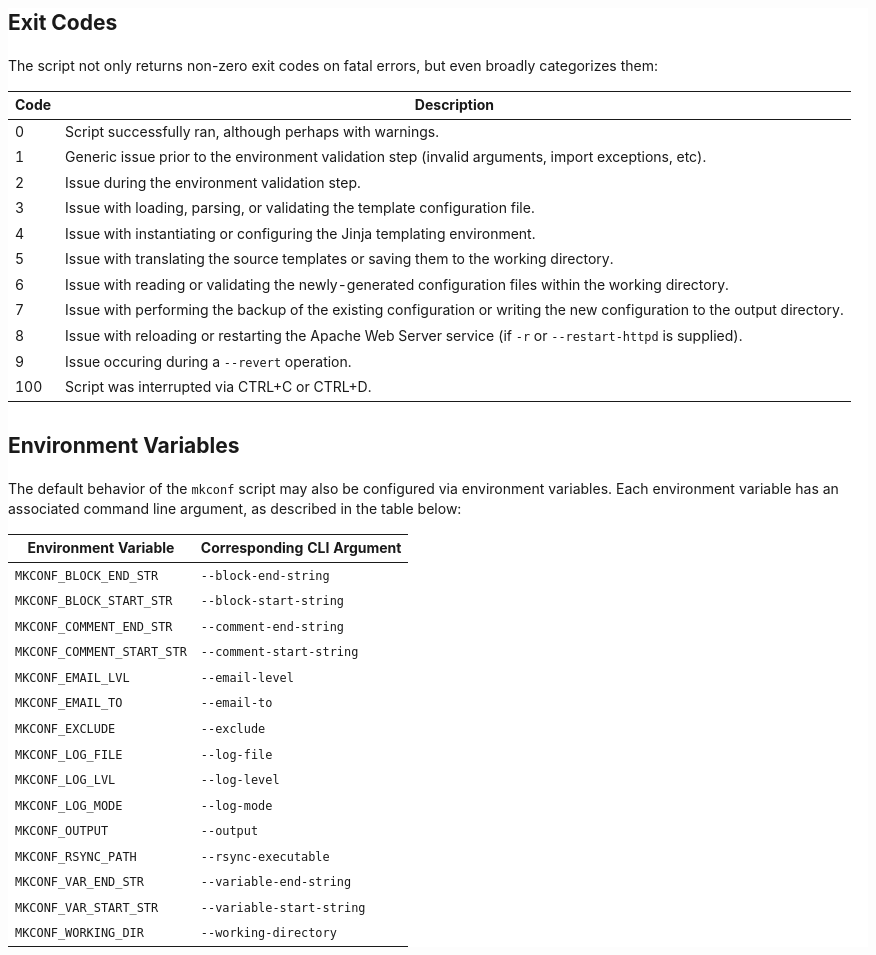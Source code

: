 ## Exit Codes

The script not only returns non-zero exit codes on fatal errors, but even broadly categorizes them:

| Code | Description                                                                                                              |
|------|--------------------------------------------------------------------------------------------------------------------------|
| 0    | Script successfully ran, although perhaps with warnings.                                                                 |
| 1    | Generic issue prior to the environment validation step (invalid arguments, import exceptions, etc).                      |
| 2    | Issue during the environment validation step.                                                                            |
| 3    | Issue with loading, parsing, or validating the template configuration file.                                              |
| 4    | Issue with instantiating or configuring the Jinja templating environment.                                                |
| 5    | Issue with translating the source templates or saving them to the working directory.                                     |
| 6    | Issue with reading or validating the newly-generated configuration files within the working directory.                   |
| 7    | Issue with performing the backup of the existing configuration or writing the new configuration to the output directory. |
| 8    | Issue with reloading or restarting the Apache Web Server service (if `-r` or `--restart-httpd` is supplied).             |
| 9    | Issue occuring during a `--revert` operation.                                                                            |
| 100  | Script was interrupted via CTRL+C or CTRL+D.                                                                             |

## Environment Variables

The default behavior of the `mkconf` script may also be configured via environment variables. Each environment variable has an associated command line argument, as described in the table below:

| Environment Variable       | Corresponding CLI Argument |
|----------------------------|----------------------------|
| `MKCONF_BLOCK_END_STR`     | `--block-end-string`       |
| `MKCONF_BLOCK_START_STR`   | `--block-start-string`     |
| `MKCONF_COMMENT_END_STR`   | `--comment-end-string`     |
| `MKCONF_COMMENT_START_STR` | `--comment-start-string`   |
| `MKCONF_EMAIL_LVL`         | `--email-level`            |
| `MKCONF_EMAIL_TO`          | `--email-to`               |
| `MKCONF_EXCLUDE`           | `--exclude`                |
| `MKCONF_LOG_FILE`          | `--log-file`               |
| `MKCONF_LOG_LVL`           | `--log-level`              |
| `MKCONF_LOG_MODE`          | `--log-mode`               |
| `MKCONF_OUTPUT`            | `--output`                 |
| `MKCONF_RSYNC_PATH`        | `--rsync-executable`       |
| `MKCONF_VAR_END_STR`       | `--variable-end-string`    |
| `MKCONF_VAR_START_STR`     | `--variable-start-string`  |
| `MKCONF_WORKING_DIR`       | `--working-directory`      |
